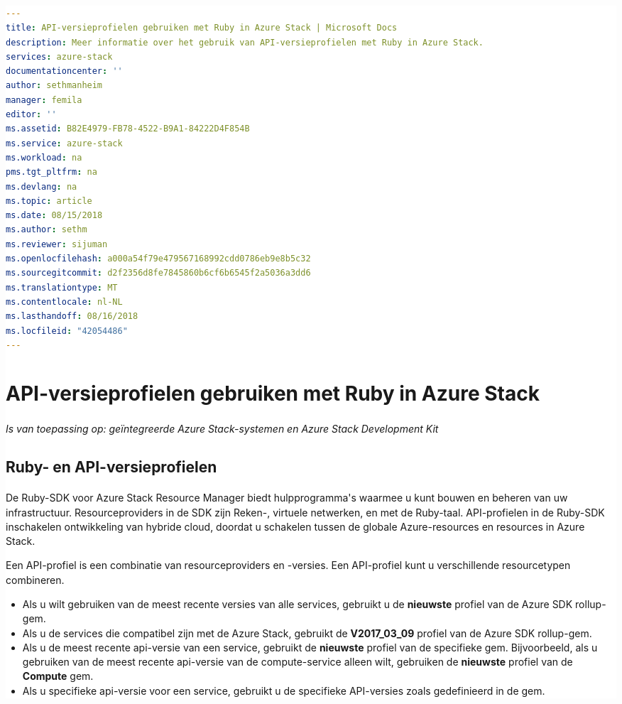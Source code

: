 ```yaml
---
title: API-versieprofielen gebruiken met Ruby in Azure Stack | Microsoft Docs
description: Meer informatie over het gebruik van API-versieprofielen met Ruby in Azure Stack.
services: azure-stack
documentationcenter: ''
author: sethmanheim
manager: femila
editor: ''
ms.assetid: B82E4979-FB78-4522-B9A1-84222D4F854B
ms.service: azure-stack
ms.workload: na
pms.tgt_pltfrm: na
ms.devlang: na
ms.topic: article
ms.date: 08/15/2018
ms.author: sethm
ms.reviewer: sijuman
ms.openlocfilehash: a000a54f79e479567168992cdd0786eb9e8b5c32
ms.sourcegitcommit: d2f2356d8fe7845860b6cf6b6545f2a5036a3dd6
ms.translationtype: MT
ms.contentlocale: nl-NL
ms.lasthandoff: 08/16/2018
ms.locfileid: "42054486"
---
```

# <a name="use-api-version-profiles-with-ruby-in-azure-stack"></a>API-versieprofielen gebruiken met Ruby in Azure Stack

*Is van toepassing op: geïntegreerde Azure Stack-systemen en Azure Stack Development Kit*

## <a name="ruby-and-api-version-profiles"></a>Ruby- en API-versieprofielen

De Ruby-SDK voor Azure Stack Resource Manager biedt hulpprogramma's waarmee u kunt bouwen en beheren van uw infrastructuur. Resourceproviders in de SDK zijn Reken-, virtuele netwerken, en met de Ruby-taal. API-profielen in de Ruby-SDK inschakelen ontwikkeling van hybride cloud, doordat u schakelen tussen de globale Azure-resources en resources in Azure Stack.

Een API-profiel is een combinatie van resourceproviders en -versies. Een API-profiel kunt u verschillende resourcetypen combineren.

 - Als u wilt gebruiken van de meest recente versies van alle services, gebruikt u de **nieuwste** profiel van de Azure SDK rollup-gem.
 - Als u de services die compatibel zijn met de Azure Stack, gebruikt de **V2017_03_09** profiel van de Azure SDK rollup-gem.
 - Als u de meest recente api-versie van een service, gebruikt de **nieuwste** profiel van de specifieke gem. Bijvoorbeeld, als u gebruiken van de meest recente api-versie van de compute-service alleen wilt, gebruiken de **nieuwste** profiel van de **Compute** gem.
 - Als u specifieke api-versie voor een service, gebruikt u de specifieke API-versies zoals gedefinieerd in de gem.
